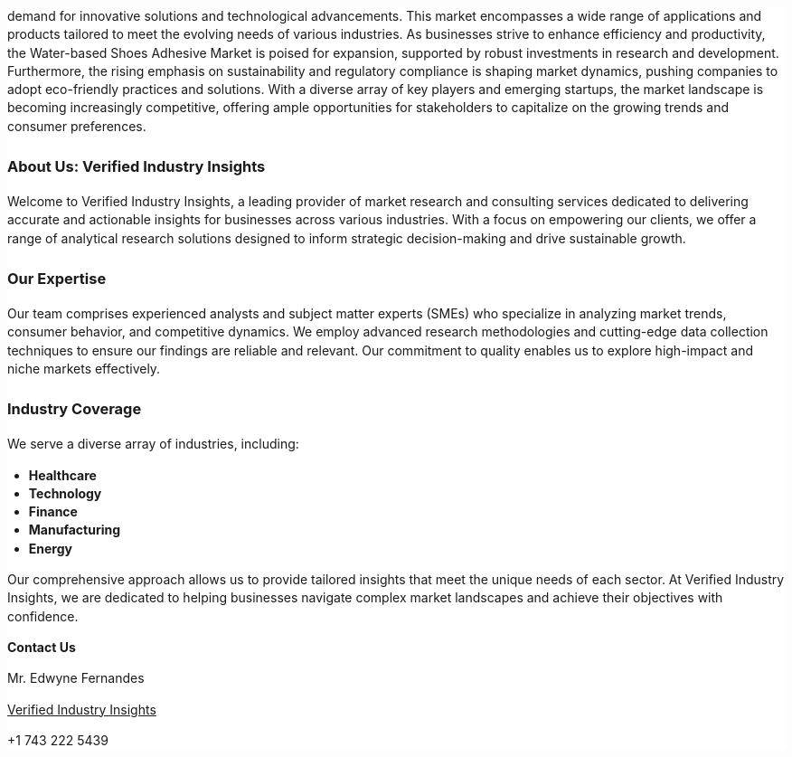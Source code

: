 demand for innovative solutions and technological advancements. This market encompasses a wide range of applications and products tailored to meet the evolving needs of various industries. As businesses strive to enhance efficiency and productivity, the Water-based Shoes Adhesive Market is poised for expansion, supported by robust investments in research and development. Furthermore, the rising emphasis on sustainability and regulatory compliance is shaping market dynamics, pushing companies to adopt eco-friendly practices and solutions. With a diverse array of key players and emerging startups, the market landscape is becoming increasingly competitive, offering ample opportunities for stakeholders to capitalize on the growing trends and consumer preferences.</p><h3>About Us: Verified Industry Insights</h3><p>Welcome to Verified Industry Insights, a leading provider of market research and consulting services dedicated to delivering accurate and actionable insights for businesses across various industries. With a focus on empowering our clients, we offer a range of analytical research solutions designed to inform strategic decision-making and drive sustainable growth.</p><h3>Our Expertise</h3><p>Our team comprises experienced analysts and subject matter experts (SMEs) who specialize in analyzing market trends, consumer behavior, and competitive dynamics. We employ advanced research methodologies and cutting-edge data collection techniques to ensure our findings are reliable and relevant. Our commitment to quality enables us to explore high-impact and niche markets effectively.</p><h3>Industry Coverage</h3><p>We serve a diverse array of industries, including:</p><ul><li><strong>Healthcare</strong></li><li><strong>Technology</strong></li><li><strong>Finance</strong></li><li><strong>Manufacturing</strong></li><li><strong>Energy</strong></li></ul><p>Our comprehensive approach allows us to provide tailored insights that meet the unique needs of each sector. At Verified Industry Insights, we are dedicated to helping businesses navigate complex market landscapes and achieve their objectives with confidence.</p><p><strong>Contact Us</strong></p><p>Mr. Edwyne Fernandes</p><p><a href="https://www.verifiedindustryinsights.com/">Verified Industry Insights</a></p><p>+1 743 222 5439</p>
